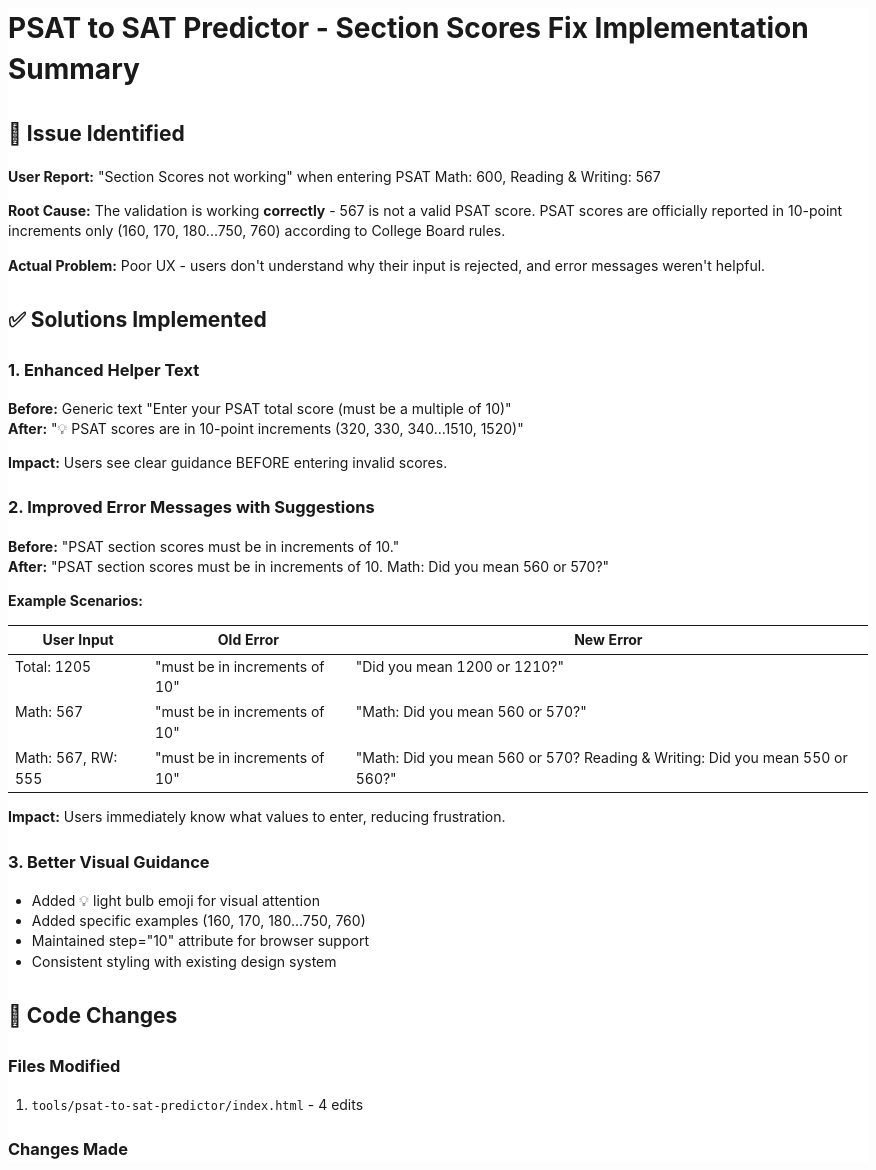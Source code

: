 # PSAT to SAT Predictor - Section Scores Fix Implementation Summary

## 🎯 Issue Identified

**User Report:** "Section Scores not working" when entering PSAT Math: 600, Reading & Writing: 567

**Root Cause:** The validation is working **correctly** - 567 is not a valid PSAT score. PSAT scores are officially reported in 10-point increments only (160, 170, 180...750, 760) according to College Board rules.

**Actual Problem:** Poor UX - users don't understand why their input is rejected, and error messages weren't helpful.

## ✅ Solutions Implemented

### 1. Enhanced Helper Text
**Before:** Generic text "Enter your PSAT total score (must be a multiple of 10)"  
**After:** "💡 PSAT scores are in 10-point increments (320, 330, 340...1510, 1520)"

**Impact:** Users see clear guidance BEFORE entering invalid scores.

### 2. Improved Error Messages with Suggestions
**Before:** "PSAT section scores must be in increments of 10."  
**After:** "PSAT section scores must be in increments of 10. Math: Did you mean 560 or 570?"

**Example Scenarios:**

| User Input | Old Error | New Error |
|------------|-----------|-----------|
| Total: 1205 | "must be in increments of 10" | "Did you mean 1200 or 1210?" |
| Math: 567 | "must be in increments of 10" | "Math: Did you mean 560 or 570?" |
| Math: 567, RW: 555 | "must be in increments of 10" | "Math: Did you mean 560 or 570? Reading & Writing: Did you mean 550 or 560?" |

**Impact:** Users immediately know what values to enter, reducing frustration.

### 3. Better Visual Guidance
- Added 💡 light bulb emoji for visual attention
- Added specific examples (160, 170, 180...750, 760)
- Maintained step="10" attribute for browser support
- Consistent styling with existing design system

## 📝 Code Changes

### Files Modified
1. `tools/psat-to-sat-predictor/index.html` - 4 edits

### Changes Made
